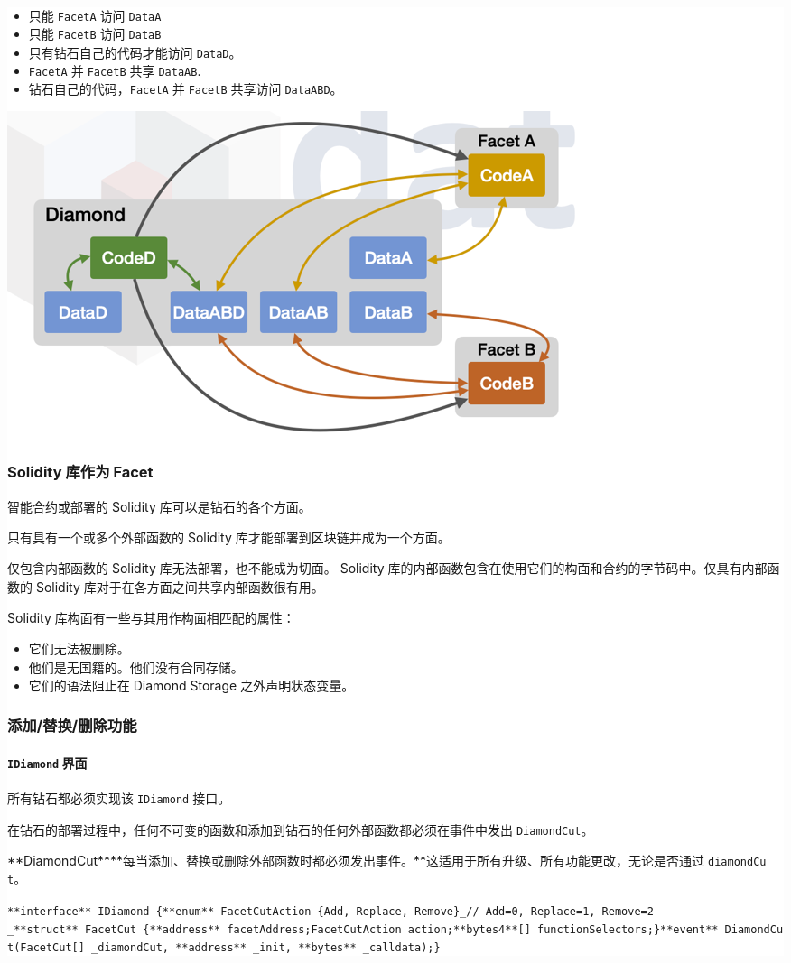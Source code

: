 - 只能 `FacetA` 访问 `DataA`
- 只能 `FacetB` 访问 `DataB`
- 只有钻石自己的代码才能访问 `DataD`。
- `FacetA` 并 `FacetB` 共享 `DataAB`.
- 钻石自己的代码，`FacetA` 并 `FacetB` 共享访问 `DataABD`。

![](static/Z5SZbYpm1oaxCsxLZcbcFDbdnvd.png)

### Solidity 库作为 Facet

智能合约或部署的 Solidity 库可以是钻石的各个方面。

只有具有一个或多个外部函数的 Solidity 库才能部署到区块链并成为一个方面。

仅包含内部函数的 Solidity 库无法部署，也不能成为切面。 Solidity 库的内部函数包含在使用它们的构面和合约的字节码中。仅具有内部函数的 Solidity 库对于在各方面之间共享内部函数很有用。

Solidity 库构面有一些与其用作构面相匹配的属性：

- 它们无法被删除。
- 他们是无国籍的。他们没有合同存储。
- 它们的语法阻止在 Diamond Storage 之外声明状态变量。

### 添加/替换/删除功能

#### `IDiamond` 界面

所有钻石都必须实现该 `IDiamond` 接口。

在钻石的部署过程中，任何不可变的函数和添加到钻石的任何外部函数都必须在事件中发出 `DiamondCut`。

**DiamondCut****每当添加、替换或删除外部函数时都必须发出事件。**这适用于所有升级、所有功能更改，无论是否通过 `diamondCut`。

```
**interface** IDiamond {**enum** FacetCutAction {Add, Replace, Remove}_// Add=0, Replace=1, Remove=2
_**struct** FacetCut {**address** facetAddress;FacetCutAction action;**bytes4**[] functionSelectors;}**event** DiamondCut(FacetCut[] _diamondCut, **address** _init, **bytes** _calldata);}
```
